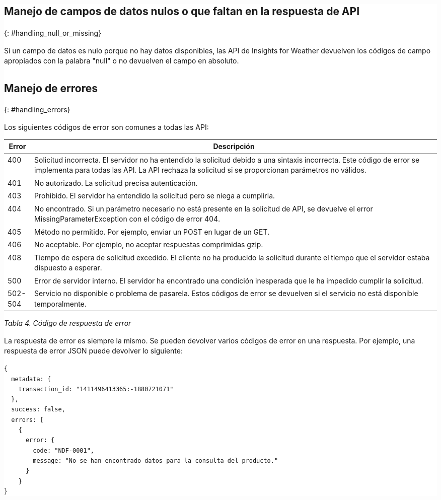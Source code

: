 ## Manejo de campos de datos nulos o que faltan en la respuesta de API
{: #handling_null_or_missing}

Si un campo de datos es nulo porque no hay datos disponibles, las API de Insights for Weather devuelven los códigos de campo
apropiados con la palabra "null" o no devuelven el campo en absoluto. 

## Manejo de errores
{: #handling_errors}

Los siguientes códigos de error son comunes a todas las API:

|**Error** |**Descripción**                                    |
|----------|---------------------------------------------------|
|400       |Solicitud incorrecta. El servidor no ha entendido la solicitud debido a una sintaxis incorrecta. Este código de error se implementa para todas las API. La API rechaza la solicitud si se proporcionan parámetros no válidos.|
|401       |No autorizado. La solicitud precisa autenticación.|
|403       |Prohibido. El servidor ha entendido la solicitud pero se niega a cumplirla.|
|404       |No encontrado. Si un parámetro necesario no está presente en la solicitud de API, se devuelve el error MissingParameterException con el código de error 404. |
|405       |Método no permitido. Por ejemplo, enviar un POST en lugar de un GET.|
|406       |No aceptable. Por ejemplo, no aceptar respuestas comprimidas gzip.|
|408       |Tiempo de espera de solicitud excedido. El cliente no ha producido la solicitud durante el tiempo que el servidor estaba dispuesto a esperar.|
|500       |Error de servidor interno. El servidor ha encontrado una condición inesperada que le ha impedido cumplir la solicitud.|
|502-504   |Servicio no disponible o problema de pasarela. Estos códigos de error se devuelven si el servicio no está disponible temporalmente.|
*Tabla 4. Código de respuesta de error*

La respuesta de error es siempre la mismo. Se pueden devolver varios códigos de error en una respuesta.
Por
ejemplo, una respuesta de error JSON puede devolver lo siguiente:

```
{
  metadata: {
    transaction_id: "1411496413365:-1880721071"
  },
  success: false,
  errors: [
    {
      error: {
        code: "NDF-0001",
        message: "No se han encontrado datos para la consulta del producto."
      }
    }
}
```
